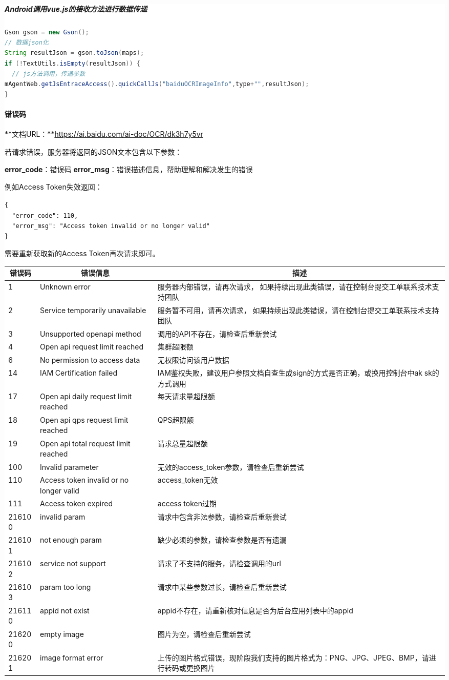 ##### Android调用vue.js的接收方法进行数据传递

```java
Gson gson = new Gson();
// 数据json化
String resultJson = gson.toJson(maps);
if (!TextUtils.isEmpty(resultJson)) {
  // js方法调用，传递参数
mAgentWeb.getJsEntraceAccess().quickCallJs("baiduOCRImageInfo",type+"",resultJson);
}
```



#### 错误码

**文档URL：**https://ai.baidu.com/ai-doc/OCR/dk3h7y5vr

若请求错误，服务器将返回的JSON文本包含以下参数：

**error_code**：错误码
**error_msg**：错误描述信息，帮助理解和解决发生的错误

例如Access Token失效返回：

```text
{
  "error_code": 110,
  "error_msg": "Access token invalid or no longer valid"
}
```

需要重新获取新的Access Token再次请求即可。

| 错误码 | 错误信息                                | 描述                                                         |
| ------ | --------------------------------------- | ------------------------------------------------------------ |
| 1      | Unknown error                           | 服务器内部错误，请再次请求， 如果持续出现此类错误，请在控制台提交工单联系技术支持团队 |
| 2      | Service temporarily unavailable         | 服务暂不可用，请再次请求， 如果持续出现此类错误，请在控制台提交工单联系技术支持团队 |
| 3      | Unsupported openapi method              | 调用的API不存在，请检查后重新尝试                            |
| 4      | Open api request limit reached          | 集群超限额                                                   |
| 6      | No permission to access data            | 无权限访问该用户数据                                         |
| 14     | IAM Certification failed                | IAM鉴权失败，建议用户参照文档自查生成sign的方式是否正确，或换用控制台中ak sk的方式调用 |
| 17     | Open api daily request limit reached    | 每天请求量超限额                                             |
| 18     | Open api qps request limit reached      | QPS超限额                                                    |
| 19     | Open api total request limit reached    | 请求总量超限额                                               |
| 100    | Invalid parameter                       | 无效的access_token参数，请检查后重新尝试                     |
| 110    | Access token invalid or no longer valid | access_token无效                                             |
| 111    | Access token expired                    | access token过期                                             |
| 216100 | invalid param                           | 请求中包含非法参数，请检查后重新尝试                         |
| 216101 | not enough param                        | 缺少必须的参数，请检查参数是否有遗漏                         |
| 216102 | service not support                     | 请求了不支持的服务，请检查调用的url                          |
| 216103 | param too long                          | 请求中某些参数过长，请检查后重新尝试                         |
| 216110 | appid not exist                         | appid不存在，请重新核对信息是否为后台应用列表中的appid       |
| 216200 | empty image                             | 图片为空，请检查后重新尝试                                   |
| 216201 | image format error                      | 上传的图片格式错误，现阶段我们支持的图片格式为：PNG、JPG、JPEG、BMP，请进行转码或更换图片 |